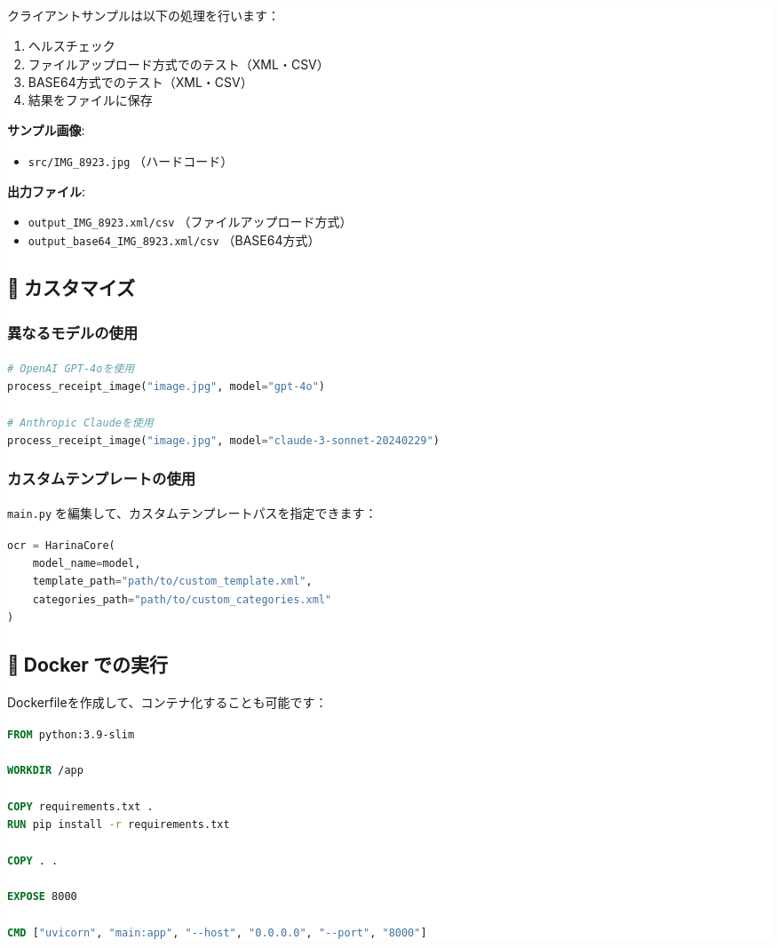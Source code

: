 クライアントサンプルは以下の処理を行います：
1. ヘルスチェック
2. ファイルアップロード方式でのテスト（XML・CSV）
3. BASE64方式でのテスト（XML・CSV）
4. 結果をファイルに保存

**サンプル画像**:
- `src/IMG_8923.jpg` （ハードコード）

**出力ファイル**:
- `output_IMG_8923.xml/csv` （ファイルアップロード方式）
- `output_base64_IMG_8923.xml/csv` （BASE64方式）

## 🔧 カスタマイズ

### 異なるモデルの使用

```python
# OpenAI GPT-4oを使用
process_receipt_image("image.jpg", model="gpt-4o")

# Anthropic Claudeを使用
process_receipt_image("image.jpg", model="claude-3-sonnet-20240229")
```

### カスタムテンプレートの使用

`main.py` を編集して、カスタムテンプレートパスを指定できます：

```python
ocr = HarinaCore(
    model_name=model,
    template_path="path/to/custom_template.xml",
    categories_path="path/to/custom_categories.xml"
)
```

## 🐳 Docker での実行

Dockerfileを作成して、コンテナ化することも可能です：

```dockerfile
FROM python:3.9-slim

WORKDIR /app

COPY requirements.txt .
RUN pip install -r requirements.txt

COPY . .

EXPOSE 8000

CMD ["uvicorn", "main:app", "--host", "0.0.0.0", "--port", "8000"]
```
